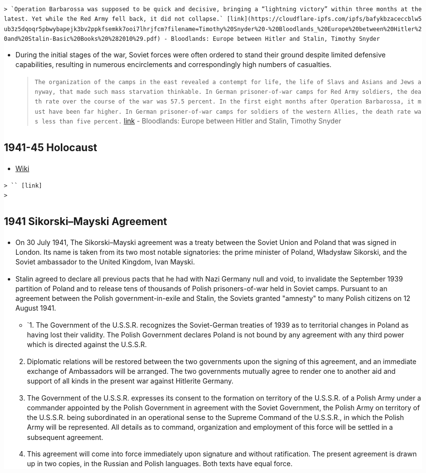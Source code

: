     > `Operation Barbarossa was supposed to be quick and decisive, bringing a “lightning victory” within three months at the latest. Yet while the Red Army fell back, it did not collapse.` [link](https://cloudflare-ipfs.com/ipfs/bafykbzaceccblw5ub3z5dqoqr5pbwybapejk3bv2ppkfsemkk7ooi7lhrjfcm?filename=Timothy%20Snyder%20-%20Bloodlands_%20Europe%20between%20Hitler%20and%20Stalin-Basic%20Books%20%282010%29.pdf) - Bloodlands: Europe between Hitler and Stalin, Timothy Snyder
    
- During the initial stages of the war, Soviet forces were often ordered to stand their ground despite limited defensive capabilities, resulting in numerous encirclements and correspondingly high numbers of casualties.
    
    > `The organization of the camps in the east revealed a contempt for life, the life of Slavs and Asians and Jews anyway, that made such mass starvation thinkable. In German prisoner-of-war camps for Red Army soldiers, the death rate over the course of the war was 57.5 percent. In the first eight months after Operation Barbarossa, it must have been far higher. In German prisoner-of-war camps for soldiers of the western Allies, the death rate was less than five percent.` [link](https://ipfs.io/ipfs/bafykbzaceccblw5ub3z5dqoqr5pbwybapejk3bv2ppkfsemkk7ooi7lhrjfcm?filename=Timothy+Snyder+-+Bloodlands_+Europe+between+Hitler+and+Stalin-Basic+Books+%282010%29.pdf) - Bloodlands: Europe between Hitler and Stalin, Timothy Snyder
    

## 1941-45 Holocaust

- [Wiki](https://en.wikipedia.org/wiki/The_Holocaust)

```
> `` [link]
> 
```

## 1941 Sikorski–Mayski Agreement

- On 30 July 1941, The Sikorski–Mayski agreement was a treaty between the Soviet Union and Poland that was signed in London. Its name is taken from its two most notable signatories: the prime minister of Poland, Władysław Sikorski, and the Soviet ambassador to the United Kingdom, Ivan Mayski.
    
- Stalin agreed to declare all previous pacts that he had with Nazi Germany null and void, to invalidate the September 1939 partition of Poland and to release tens of thousands of Polish prisoners-of-war held in Soviet camps. Pursuant to an agreement between the Polish government-in-exile and Stalin, the Soviets granted "amnesty" to many Polish citizens on 12 August 1941.
    
    - `1. The Government of the U.S.S.R. recognizes the Soviet-German treaties of 1939 as to territorial changes in Poland as having lost their validity. The Polish Government declares Poland is not bound by any agreement with any third power which is directed against the U.S.S.R.
    
    2. Diplomatic relations will be restored between the two governments upon the signing of this agreement, and an immediate exchange of Ambassadors will be arranged. The two governments mutually agree to render one to another aid and support of all kinds in the present war against Hitlerite Germany.
        
    3. The Government of the U.S.S.R. expresses its consent to the formation on territory of the U.S.S.R. of a Polish Army under a commander appointed by the Polish Government in agreement with the Soviet Government, the Polish Army on territory of the U.S.S.R. being subordinated in an operational sense to the Supreme Command of the U.S.S.R., in which the Polish Army will be represented. All details as to command, organization and employment of this force will be settled in a subsequent agreement.
        
    4. This agreement will come into force immediately upon signature and without ratification. The present agreement is drawn up in two copies, in the Russian and Polish languages. Both texts have equal force.
        